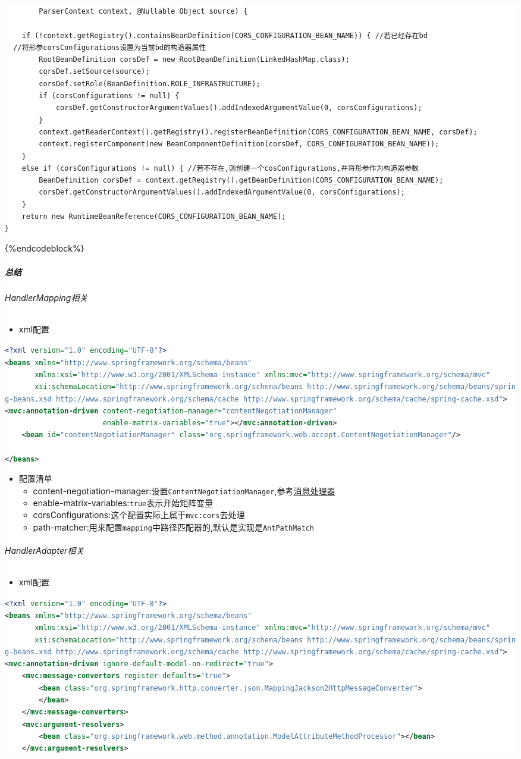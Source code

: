             ParserContext context, @Nullable Object source) {

        if (!context.getRegistry().containsBeanDefinition(CORS_CONFIGURATION_BEAN_NAME)) { //若已经存在bd
      //将形参corsConfigurations设置为当前bd的构造器属性
            RootBeanDefinition corsDef = new RootBeanDefinition(LinkedHashMap.class);
            corsDef.setSource(source);
            corsDef.setRole(BeanDefinition.ROLE_INFRASTRUCTURE);
            if (corsConfigurations != null) {
                corsDef.getConstructorArgumentValues().addIndexedArgumentValue(0, corsConfigurations);
            }
            context.getReaderContext().getRegistry().registerBeanDefinition(CORS_CONFIGURATION_BEAN_NAME, corsDef);
            context.registerComponent(new BeanComponentDefinition(corsDef, CORS_CONFIGURATION_BEAN_NAME));
        }
        else if (corsConfigurations != null) { //若不存在,则创建一个cosConfigurations,并将形参作为构造器参数
            BeanDefinition corsDef = context.getRegistry().getBeanDefinition(CORS_CONFIGURATION_BEAN_NAME);
            corsDef.getConstructorArgumentValues().addIndexedArgumentValue(0, corsConfigurations);
        }
        return new RuntimeBeanReference(CORS_CONFIGURATION_BEAN_NAME);
    }  
  {%endcodeblock%}
##### 总结
###### HandlerMapping相关
- xml配置
```xml
<?xml version="1.0" encoding="UTF-8"?>
<beans xmlns="http://www.springframework.org/schema/beans"
       xmlns:xsi="http://www.w3.org/2001/XMLSchema-instance" xmlns:mvc="http://www.springframework.org/schema/mvc"
       xsi:schemaLocation="http://www.springframework.org/schema/beans http://www.springframework.org/schema/beans/spring-beans.xsd http://www.springframework.org/schema/cache http://www.springframework.org/schema/cache/spring-cache.xsd">
<mvc:annotation-driven content-negotiation-manager="contentNegotiationManager"
                       enable-matrix-variables="true"></mvc:annotation-driven>
    <bean id="contentNegotiationManager" class="org.springframework.web.accept.ContentNegotiationManager"/>

</beans>
```
- 配置清单
  - content-negotiation-manager:设置`ContentNegotiationManager`,参考[消息处理器](/2020/03/23/springMVC核心二/#MessageConverter处理器)
  - enable-matrix-variables:`true`表示开始矩阵变量
  - corsConfigurations:这个配置实际上属于`mvc:cors`去处理
  - path-matcher:用来配置`mapping`中路径匹配器的,默认是实现是`AntPathMatch`
###### HandlerAdapter相关
- xml配置
```xml
<?xml version="1.0" encoding="UTF-8"?>
<beans xmlns="http://www.springframework.org/schema/beans"
       xmlns:xsi="http://www.w3.org/2001/XMLSchema-instance" xmlns:mvc="http://www.springframework.org/schema/mvc"
       xsi:schemaLocation="http://www.springframework.org/schema/beans http://www.springframework.org/schema/beans/spring-beans.xsd http://www.springframework.org/schema/cache http://www.springframework.org/schema/cache/spring-cache.xsd">
<mvc:annotation-driven ignore-default-model-on-redirect="true">
    <mvc:message-converters register-defaults="true">
        <bean class="org.springframework.http.converter.json.MappingJackson2HttpMessageConverter">
        </bean>
    </mvc:message-converters>
    <mvc:argument-resolvers>
        <bean class="org.springframework.web.method.annotation.ModelAttributeMethodProcessor"></bean>
    </mvc:argument-resolvers>
```
